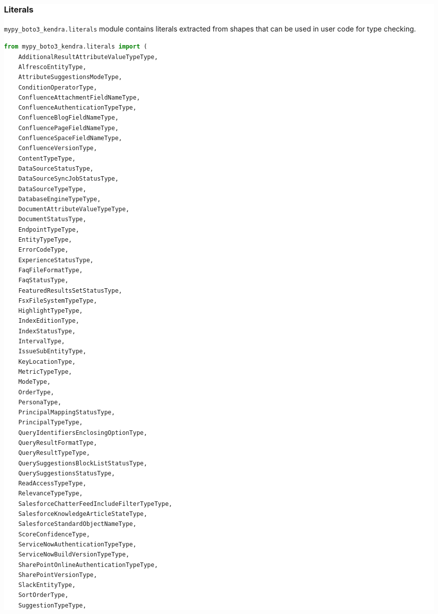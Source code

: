 <a id="literals"></a>

### Literals

`mypy_boto3_kendra.literals` module contains literals extracted from shapes
that can be used in user code for type checking.

```python
from mypy_boto3_kendra.literals import (
    AdditionalResultAttributeValueTypeType,
    AlfrescoEntityType,
    AttributeSuggestionsModeType,
    ConditionOperatorType,
    ConfluenceAttachmentFieldNameType,
    ConfluenceAuthenticationTypeType,
    ConfluenceBlogFieldNameType,
    ConfluencePageFieldNameType,
    ConfluenceSpaceFieldNameType,
    ConfluenceVersionType,
    ContentTypeType,
    DataSourceStatusType,
    DataSourceSyncJobStatusType,
    DataSourceTypeType,
    DatabaseEngineTypeType,
    DocumentAttributeValueTypeType,
    DocumentStatusType,
    EndpointTypeType,
    EntityTypeType,
    ErrorCodeType,
    ExperienceStatusType,
    FaqFileFormatType,
    FaqStatusType,
    FeaturedResultsSetStatusType,
    FsxFileSystemTypeType,
    HighlightTypeType,
    IndexEditionType,
    IndexStatusType,
    IntervalType,
    IssueSubEntityType,
    KeyLocationType,
    MetricTypeType,
    ModeType,
    OrderType,
    PersonaType,
    PrincipalMappingStatusType,
    PrincipalTypeType,
    QueryIdentifiersEnclosingOptionType,
    QueryResultFormatType,
    QueryResultTypeType,
    QuerySuggestionsBlockListStatusType,
    QuerySuggestionsStatusType,
    ReadAccessTypeType,
    RelevanceTypeType,
    SalesforceChatterFeedIncludeFilterTypeType,
    SalesforceKnowledgeArticleStateType,
    SalesforceStandardObjectNameType,
    ScoreConfidenceType,
    ServiceNowAuthenticationTypeType,
    ServiceNowBuildVersionTypeType,
    SharePointOnlineAuthenticationTypeType,
    SharePointVersionType,
    SlackEntityType,
    SortOrderType,
    SuggestionTypeType,
```